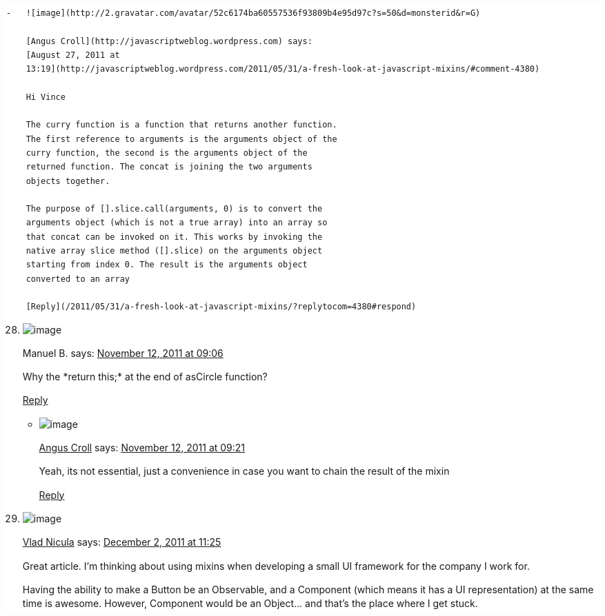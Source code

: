     -   ![image](http://2.gravatar.com/avatar/52c6174ba60557536f93809b4e95d97c?s=50&d=monsterid&r=G)

        [Angus Croll](http://javascriptweblog.wordpress.com) says:
        [August 27, 2011 at
        13:19](http://javascriptweblog.wordpress.com/2011/05/31/a-fresh-look-at-javascript-mixins/#comment-4380)

        Hi Vince

        The curry function is a function that returns another function.
        The first reference to arguments is the arguments object of the
        curry function, the second is the arguments object of the
        returned function. The concat is joining the two arguments
        objects together.

        The purpose of [].slice.call(arguments, 0) is to convert the
        arguments object (which is not a true array) into an array so
        that concat can be invoked on it. This works by invoking the
        native array slice method ([].slice) on the arguments object
        starting from index 0. The result is the arguments object
        converted to an array

        [Reply](/2011/05/31/a-fresh-look-at-javascript-mixins/?replytocom=4380#respond)

28. ![image](http://0.gravatar.com/avatar/?s=50&d=monsterid&r=G)

    Manuel B. says: [November 12, 2011 at
    09:06](http://javascriptweblog.wordpress.com/2011/05/31/a-fresh-look-at-javascript-mixins/#comment-5769)

    Why the \*return this;\* at the end of asCircle function?

    [Reply](/2011/05/31/a-fresh-look-at-javascript-mixins/?replytocom=5769#respond)

    -   ![image](http://2.gravatar.com/avatar/52c6174ba60557536f93809b4e95d97c?s=50&d=monsterid&r=G)

        [Angus Croll](http://javascriptweblog.wordpress.com) says:
        [November 12, 2011 at
        09:21](http://javascriptweblog.wordpress.com/2011/05/31/a-fresh-look-at-javascript-mixins/#comment-5770)

        Yeah, its not essential, just a convenience in case you want to
        chain the result of the mixin

        [Reply](/2011/05/31/a-fresh-look-at-javascript-mixins/?replytocom=5770#respond)

29. ![image](http://i0.wp.com/graph.facebook.com/100000234631300/picture?q=type%3Dlarge%26_md5%3Dd0aba2600bfe222f1ae5cec781758b91&resize=50%2C50)

    [Vlad Nicula](http://www.facebook.com/willcatcher) says: [December
    2, 2011 at
    11:25](http://javascriptweblog.wordpress.com/2011/05/31/a-fresh-look-at-javascript-mixins/#comment-6315)

    Great article. I’m thinking about using mixins when developing a
    small UI framework for the company I work for.

    Having the ability to make a Button be an Observable, and a
    Component (which means it has a UI representation) at the same time
    is awesome. However, Component would be an Object… and that’s the
    place where I get stuck.
